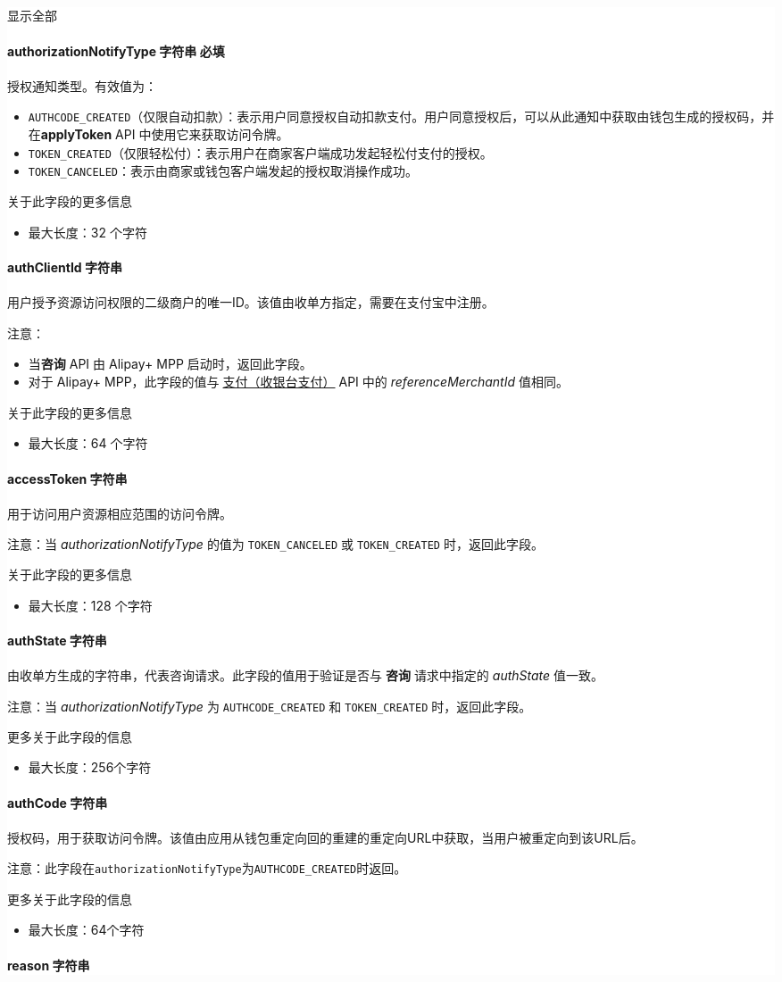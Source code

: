 显示全部

#### authorizationNotifyType 字符串  必填

授权通知类型。有效值为：

*   `AUTHCODE_CREATED`（仅限自动扣款）：表示用户同意授权自动扣款支付。用户同意授权后，可以从此通知中获取由钱包生成的授权码，并在**applyToken** API 中使用它来获取访问令牌。
*   `TOKEN_CREATED`（仅限轻松付）：表示用户在商家客户端成功发起轻松付支付的授权。
*   `TOKEN_CANCELED`：表示由商家或钱包客户端发起的授权取消操作成功。

关于此字段的更多信息

*   最大长度：32 个字符

#### authClientId 字符串

用户授予资源访问权限的二级商户的唯一ID。该值由收单方指定，需要在支付宝中注册。

注意：

*   当**咨询** API 由 Alipay+ MPP 启动时，返回此字段。
*   对于 Alipay+ MPP，此字段的值与 [支付（收银台支付）](https://global.alipay.com/docs/ac/ams/payment_cashier) API 中的 _referenceMerchantId_ 值相同。

关于此字段的更多信息

*   最大长度：64 个字符

#### accessToken 字符串

用于访问用户资源相应范围的访问令牌。

注意：当 _authorizationNotifyType_ 的值为 `TOKEN_CANCELED` 或 `TOKEN_CREATED` 时，返回此字段。

关于此字段的更多信息

*   最大长度：128 个字符

#### authState 字符串

由收单方生成的字符串，代表咨询请求。此字段的值用于验证是否与 **咨询** 请求中指定的 _authState_ 值一致。

注意：当 _authorizationNotifyType_ 为 `AUTHCODE_CREATED` 和 `TOKEN_CREATED` 时，返回此字段。

更多关于此字段的信息

*   最大长度：256个字符

#### authCode 字符串

授权码，用于获取访问令牌。该值由应用从钱包重定向回的重建的重定向URL中获取，当用户被重定向到该URL后。

注意：此字段在`authorizationNotifyType`为`AUTHCODE_CREATED`时返回。

更多关于此字段的信息

*   最大长度：64个字符

#### reason 字符串
